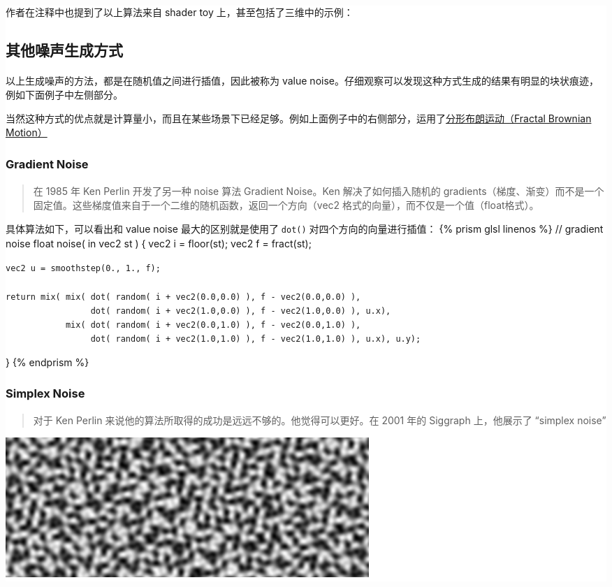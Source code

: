 作者在注释中也提到了以上算法来自 shader toy 上，甚至包括了三维中的示例：
<iframe width="640" height="360" frameborder="0" src="https://www.shadertoy.com/embed/4dS3Wd?gui=true&t=10&paused=true&muted=false" allowfullscreen></iframe>

## 其他噪声生成方式

以上生成噪声的方法，都是在随机值之间进行插值，因此被称为 value noise。仔细观察可以发现这种方式生成的结果有明显的块状痕迹，例如下面例子中左侧部分。

<iframe width="640" height="360" frameborder="0" src="https://www.shadertoy.com/embed/lsf3WH?gui=true&t=10&paused=true&muted=false" allowfullscreen></iframe>

当然这种方式的优点就是计算量小，而且在某些场景下已经足够。例如上面例子中的右侧部分，运用了[分形布朗运动（Fractal Brownian Motion）](https://thebookofshaders.com/13/?lan=ch)

### Gradient Noise

> 在 1985 年 Ken Perlin 开发了另一种 noise 算法 Gradient Noise。Ken 解决了如何插入随机的 gradients（梯度、渐变）而不是一个固定值。这些梯度值来自于一个二维的随机函数，返回一个方向（vec2 格式的向量），而不仅是一个值（float格式）。

<iframe width="640" height="360" frameborder="0" src="https://www.shadertoy.com/embed/XdXGW8?gui=true&t=10&paused=true&muted=false" allowfullscreen></iframe>

具体算法如下，可以看出和 value noise 最大的区别就是使用了 `dot()` 对四个方向的向量进行插值：
{% prism glsl linenos %}
// gradient noise
float noise( in vec2 st ) {
    vec2 i = floor(st);
    vec2 f = fract(st);
	
	vec2 u = smoothstep(0., 1., f);

    return mix( mix( dot( random( i + vec2(0.0,0.0) ), f - vec2(0.0,0.0) ), 
                     dot( random( i + vec2(1.0,0.0) ), f - vec2(1.0,0.0) ), u.x),
                mix( dot( random( i + vec2(0.0,1.0) ), f - vec2(0.0,1.0) ), 
                     dot( random( i + vec2(1.0,1.0) ), f - vec2(1.0,1.0) ), u.x), u.y);
}
{% endprism %}

### Simplex Noise

> 对于 Ken Perlin 来说他的算法所取得的成功是远远不够的。他觉得可以更好。在 2001 年的 Siggraph 上，他展示了 “simplex noise”

![](/assets/img/webgl/tbs-noise6.png)
